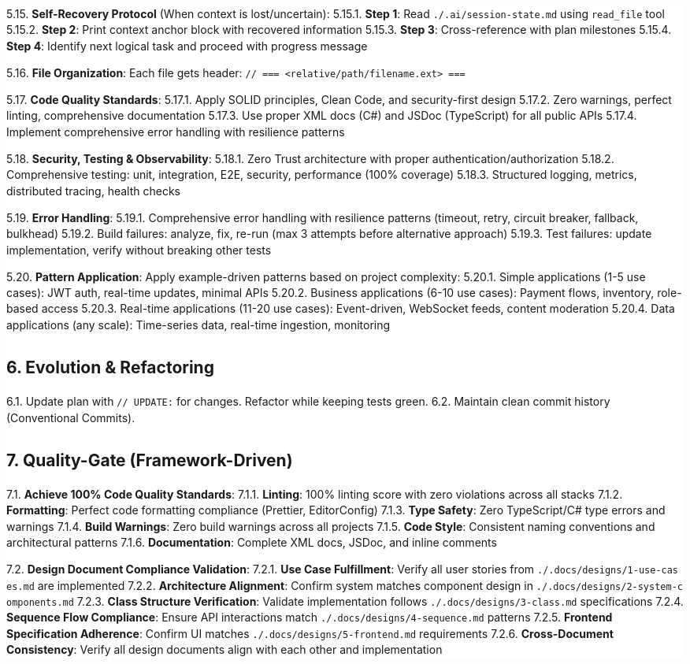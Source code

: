 5.15. **Self-Recovery Protocol** (When context is lost/uncertain):
5.15.1. **Step 1**: Read `./.ai/session-state.md` using `read_file` tool
5.15.2. **Step 2**: Print context anchor block with recovered information
5.15.3. **Step 3**: Cross-reference with plan milestones
5.15.4. **Step 4**: Identify next logical task and proceed with progress message

5.16. **File Organization**: Each file gets header: `// === <relative/path/filename.ext> ===`

5.17. **Code Quality Standards**:
5.17.1. Apply SOLID principles, Clean Code, and security-first design
5.17.2. Zero warnings, perfect linting, comprehensive documentation
5.17.3. Use proper XML docs (C#) and JSDoc (TypeScript) for all public APIs
5.17.4. Implement comprehensive error handling with resilience patterns

5.18. **Security, Testing & Observability**:
5.18.1. Zero Trust architecture with proper authentication/authorization
5.18.2. Comprehensive testing: unit, integration, E2E, security, performance (100% coverage)
5.18.3. Structured logging, metrics, distributed tracing, health checks

5.19. **Error Handling**:
5.19.1. Comprehensive error handling with resilience patterns (timeout, retry, circuit breaker, fallback, bulkhead)
5.19.2. Build failures: analyze, fix, re-run (max 3 attempts before alternative approach)
5.19.3. Test failures: update implementation, verify without breaking other tests

5.20. **Pattern Application**: Apply example-driven patterns based on project complexity:
5.20.1. Simple applications (1-5 use cases): JWT auth, real-time updates, minimal APIs
5.20.2. Business applications (6-10 use cases): Payment flows, inventory, role-based access
5.20.3. Real-time applications (11-20 use cases): Event-driven, WebSocket feeds, content moderation
5.20.4. Data applications (any scale): Time-series data, real-time ingestion, monitoring

## 6. Evolution & Refactoring

6.1. Update plan with `// UPDATE:` for changes. Refactor while keeping tests green.
6.2. Maintain clean commit history (Conventional Commits).

## 7. Quality-Gate (Framework-Driven)

7.1. **Achieve 100% Code Quality Standards**:
7.1.1. **Linting**: 100% linting score with zero violations across all stacks
7.1.2. **Formatting**: Perfect code formatting compliance (Prettier, EditorConfig)
7.1.3. **Type Safety**: Zero TypeScript/C# type errors and warnings
7.1.4. **Build Warnings**: Zero build warnings across all projects
7.1.5. **Code Style**: Consistent naming conventions and architectural patterns
7.1.6. **Documentation**: Complete XML docs, JSDoc, and inline comments

7.2. **Design Document Compliance Validation**:
7.2.1. **Use Case Fulfillment**: Verify all user stories from `./.docs/designs/1-use-cases.md` are implemented
7.2.2. **Architecture Alignment**: Confirm system matches component design in `./.docs/designs/2-system-components.md`
7.2.3. **Class Structure Verification**: Validate implementation follows `./.docs/designs/3-class.md` specifications
7.2.4. **Sequence Flow Compliance**: Ensure API interactions match `./.docs/designs/4-sequence.md` patterns
7.2.5. **Frontend Specification Adherence**: Confirm UI matches `./.docs/designs/5-frontend.md` requirements
7.2.6. **Cross-Document Consistency**: Verify all design documents align with each other and implementation
